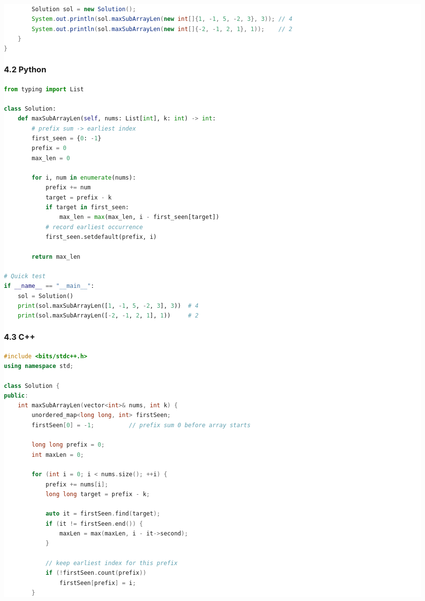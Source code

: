 ```java
        Solution sol = new Solution();
        System.out.println(sol.maxSubArrayLen(new int[]{1, -1, 5, -2, 3}, 3)); // 4
        System.out.println(sol.maxSubArrayLen(new int[]{-2, -1, 2, 1}, 1));    // 2
    }
}
```

### 4.2  Python

```python
from typing import List

class Solution:
    def maxSubArrayLen(self, nums: List[int], k: int) -> int:
        # prefix sum -> earliest index
        first_seen = {0: -1}
        prefix = 0
        max_len = 0

        for i, num in enumerate(nums):
            prefix += num
            target = prefix - k
            if target in first_seen:
                max_len = max(max_len, i - first_seen[target])
            # record earliest occurrence
            first_seen.setdefault(prefix, i)

        return max_len

# Quick test
if __name__ == "__main__":
    sol = Solution()
    print(sol.maxSubArrayLen([1, -1, 5, -2, 3], 3))  # 4
    print(sol.maxSubArrayLen([-2, -1, 2, 1], 1))     # 2
```

### 4.3  C++

```cpp
#include <bits/stdc++.h>
using namespace std;

class Solution {
public:
    int maxSubArrayLen(vector<int>& nums, int k) {
        unordered_map<long long, int> firstSeen;
        firstSeen[0] = -1;          // prefix sum 0 before array starts

        long long prefix = 0;
        int maxLen = 0;

        for (int i = 0; i < nums.size(); ++i) {
            prefix += nums[i];
            long long target = prefix - k;

            auto it = firstSeen.find(target);
            if (it != firstSeen.end()) {
                maxLen = max(maxLen, i - it->second);
            }

            // keep earliest index for this prefix
            if (!firstSeen.count(prefix))
                firstSeen[prefix] = i;
        }
```